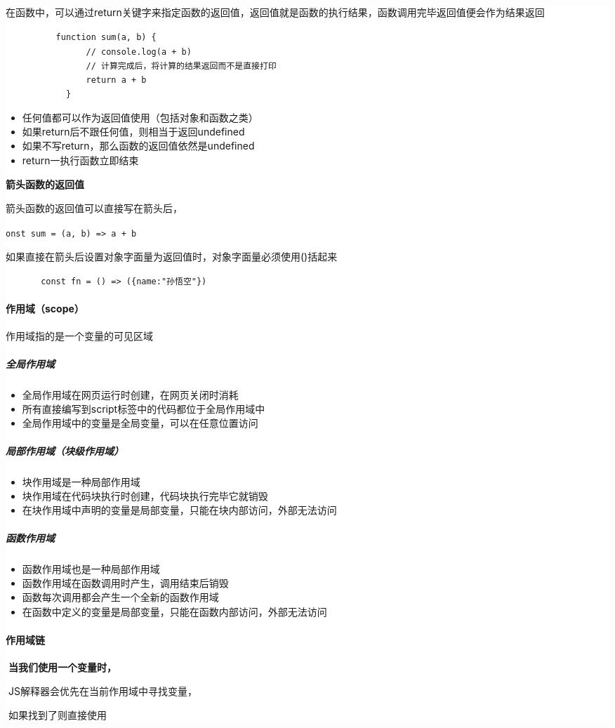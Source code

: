 在函数中，可以通过return关键字来指定函数的返回值，返回值就是函数的执行结果，函数调用完毕返回值便会作为结果返回

```
          function sum(a, b) {
                // console.log(a + b)
                // 计算完成后，将计算的结果返回而不是直接打印
                return a + b
            }
```

- 任何值都可以作为返回值使用（包括对象和函数之类）
- 如果return后不跟任何值，则相当于返回undefined
-  如果不写return，那么函数的返回值依然是undefined
- return一执行函数立即结束

**箭头函数的返回值**

箭头函数的返回值可以直接写在箭头后，

```
onst sum = (a, b) => a + b
```

如果直接在箭头后设置对象字面量为返回值时，对象字面量必须使用()括起来

```
       const fn = () => ({name:"孙悟空"})
```

#### 作用域（scope）

作用域指的是一个变量的可见区域

##### 全局作用域 

- 全局作用域在网页运行时创建，在网页关闭时消耗
- 所有直接编写到script标签中的代码都位于全局作用域中
-  全局作用域中的变量是全局变量，可以在任意位置访问

##### 局部作用域（块级作用域）

- 块作用域是一种局部作用域
- 块作用域在代码块执行时创建，代码块执行完毕它就销毁
-  在块作用域中声明的变量是局部变量，只能在块内部访问，外部无法访问

#####  函数作用域

- 函数作用域也是一种局部作用域
- 函数作用域在函数调用时产生，调用结束后销毁
- 函数每次调用都会产生一个全新的函数作用域
- 在函数中定义的变量是局部变量，只能在函数内部访问，外部无法访问

#### 作用域链

​        **当我们使用一个变量时，**

​          JS解释器会优先在当前作用域中寻找变量，

​            如果找到了则直接使用
